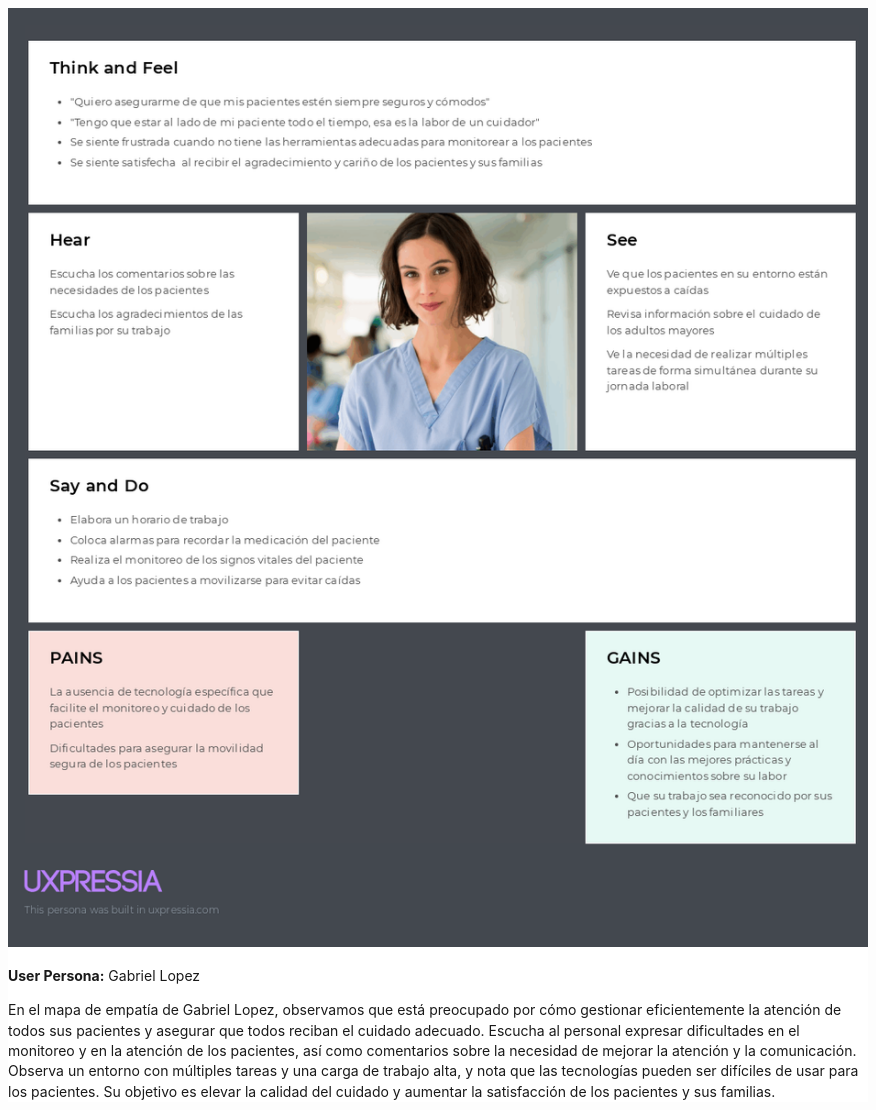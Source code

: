 ![Empathy Mapping](./assets/empathy-mapping-ana-martinez.png)

**User Persona:** Gabriel Lopez

En el mapa de empatía de Gabriel Lopez, observamos que está preocupado por cómo gestionar eficientemente la atención de todos sus pacientes y asegurar que todos reciban el cuidado adecuado. Escucha al personal expresar dificultades en el monitoreo y en la atención de los pacientes, así como comentarios sobre la necesidad de mejorar la atención y la comunicación. Observa un entorno con múltiples tareas y una carga de trabajo alta, y nota que las tecnologías pueden ser difíciles de usar para los pacientes. Su objetivo es elevar la calidad del cuidado y aumentar la satisfacción de los pacientes y sus familias.
